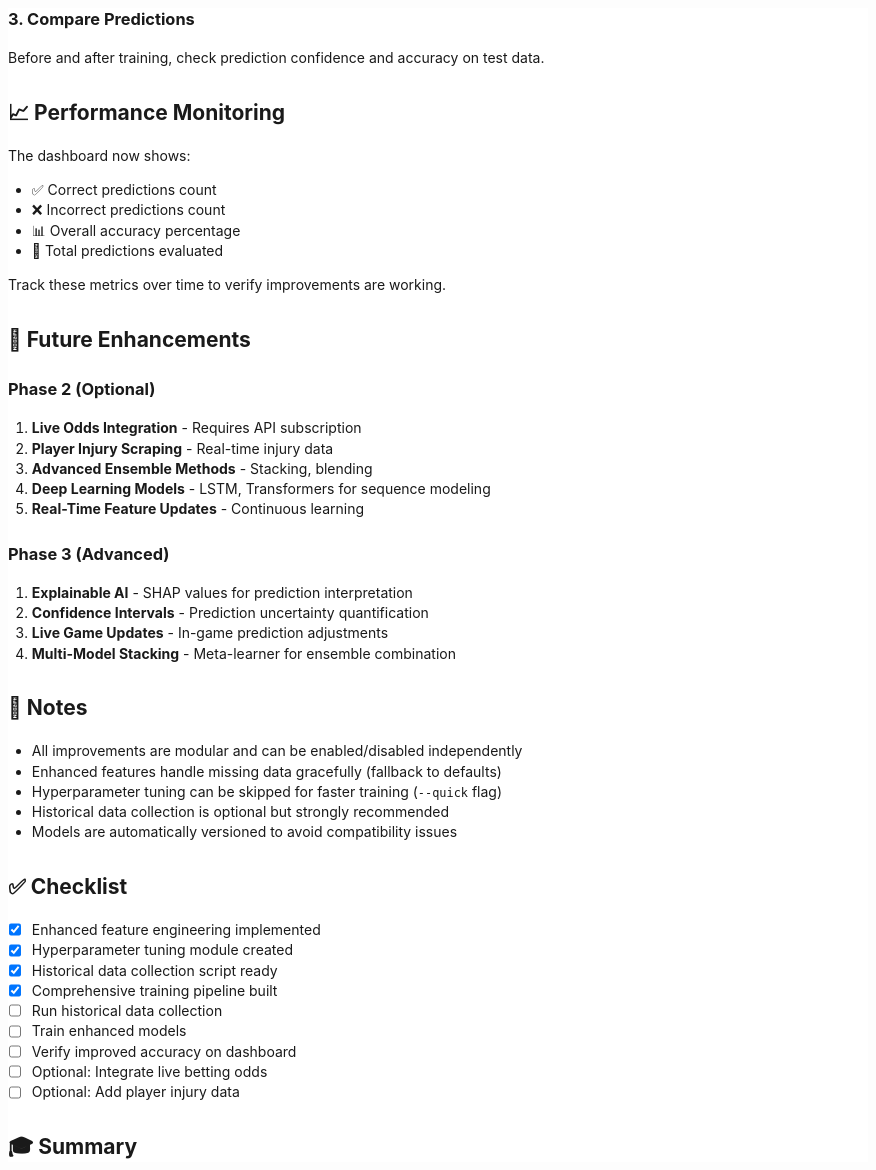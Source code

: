 ### 3. Compare Predictions
Before and after training, check prediction confidence and accuracy on test data.

## 📈 Performance Monitoring

The dashboard now shows:
- ✅ Correct predictions count
- ❌ Incorrect predictions count
- 📊 Overall accuracy percentage
- 📝 Total predictions evaluated

Track these metrics over time to verify improvements are working.

## 🚀 Future Enhancements

### Phase 2 (Optional)
1. **Live Odds Integration** - Requires API subscription
2. **Player Injury Scraping** - Real-time injury data
3. **Advanced Ensemble Methods** - Stacking, blending
4. **Deep Learning Models** - LSTM, Transformers for sequence modeling
5. **Real-Time Feature Updates** - Continuous learning

### Phase 3 (Advanced)
1. **Explainable AI** - SHAP values for prediction interpretation
2. **Confidence Intervals** - Prediction uncertainty quantification
3. **Live Game Updates** - In-game prediction adjustments
4. **Multi-Model Stacking** - Meta-learner for ensemble combination

## 📝 Notes

- All improvements are modular and can be enabled/disabled independently
- Enhanced features handle missing data gracefully (fallback to defaults)
- Hyperparameter tuning can be skipped for faster training (`--quick` flag)
- Historical data collection is optional but strongly recommended
- Models are automatically versioned to avoid compatibility issues

## ✅ Checklist

- [x] Enhanced feature engineering implemented
- [x] Hyperparameter tuning module created
- [x] Historical data collection script ready
- [x] Comprehensive training pipeline built
- [ ] Run historical data collection
- [ ] Train enhanced models
- [ ] Verify improved accuracy on dashboard
- [ ] Optional: Integrate live betting odds
- [ ] Optional: Add player injury data

## 🎓 Summary
